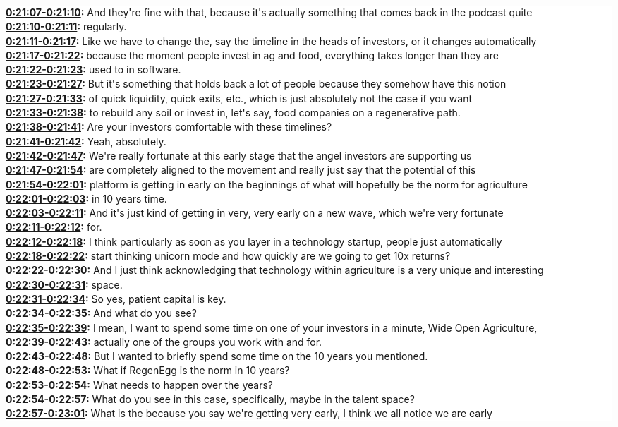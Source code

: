 **[0:21:07-0:21:10](https://investinginregenerativeagriculture.com/2019/12/20/lachy-ritchie/#t=0:21:07):**  And they're fine with that, because it's actually something that comes back in the podcast quite  
**[0:21:10-0:21:11](https://investinginregenerativeagriculture.com/2019/12/20/lachy-ritchie/#t=0:21:10):**  regularly.  
**[0:21:11-0:21:17](https://investinginregenerativeagriculture.com/2019/12/20/lachy-ritchie/#t=0:21:11):**  Like we have to change the, say the timeline in the heads of investors, or it changes automatically  
**[0:21:17-0:21:22](https://investinginregenerativeagriculture.com/2019/12/20/lachy-ritchie/#t=0:21:17):**  because the moment people invest in ag and food, everything takes longer than they are  
**[0:21:22-0:21:23](https://investinginregenerativeagriculture.com/2019/12/20/lachy-ritchie/#t=0:21:22):**  used to in software.  
**[0:21:23-0:21:27](https://investinginregenerativeagriculture.com/2019/12/20/lachy-ritchie/#t=0:21:23):**  But it's something that holds back a lot of people because they somehow have this notion  
**[0:21:27-0:21:33](https://investinginregenerativeagriculture.com/2019/12/20/lachy-ritchie/#t=0:21:27):**  of quick liquidity, quick exits, etc., which is just absolutely not the case if you want  
**[0:21:33-0:21:38](https://investinginregenerativeagriculture.com/2019/12/20/lachy-ritchie/#t=0:21:33):**  to rebuild any soil or invest in, let's say, food companies on a regenerative path.  
**[0:21:38-0:21:41](https://investinginregenerativeagriculture.com/2019/12/20/lachy-ritchie/#t=0:21:38):**  Are your investors comfortable with these timelines?  
**[0:21:41-0:21:42](https://investinginregenerativeagriculture.com/2019/12/20/lachy-ritchie/#t=0:21:41):**  Yeah, absolutely.  
**[0:21:42-0:21:47](https://investinginregenerativeagriculture.com/2019/12/20/lachy-ritchie/#t=0:21:42):**  We're really fortunate at this early stage that the angel investors are supporting us  
**[0:21:47-0:21:54](https://investinginregenerativeagriculture.com/2019/12/20/lachy-ritchie/#t=0:21:47):**  are completely aligned to the movement and really just say that the potential of this  
**[0:21:54-0:22:01](https://investinginregenerativeagriculture.com/2019/12/20/lachy-ritchie/#t=0:21:54):**  platform is getting in early on the beginnings of what will hopefully be the norm for agriculture  
**[0:22:01-0:22:03](https://investinginregenerativeagriculture.com/2019/12/20/lachy-ritchie/#t=0:22:01):**  in 10 years time.  
**[0:22:03-0:22:11](https://investinginregenerativeagriculture.com/2019/12/20/lachy-ritchie/#t=0:22:03):**  And it's just kind of getting in very, very early on a new wave, which we're very fortunate  
**[0:22:11-0:22:12](https://investinginregenerativeagriculture.com/2019/12/20/lachy-ritchie/#t=0:22:11):**  for.  
**[0:22:12-0:22:18](https://investinginregenerativeagriculture.com/2019/12/20/lachy-ritchie/#t=0:22:12):**  I think particularly as soon as you layer in a technology startup, people just automatically  
**[0:22:18-0:22:22](https://investinginregenerativeagriculture.com/2019/12/20/lachy-ritchie/#t=0:22:18):**  start thinking unicorn mode and how quickly are we going to get 10x returns?  
**[0:22:22-0:22:30](https://investinginregenerativeagriculture.com/2019/12/20/lachy-ritchie/#t=0:22:22):**  And I just think acknowledging that technology within agriculture is a very unique and interesting  
**[0:22:30-0:22:31](https://investinginregenerativeagriculture.com/2019/12/20/lachy-ritchie/#t=0:22:30):**  space.  
**[0:22:31-0:22:34](https://investinginregenerativeagriculture.com/2019/12/20/lachy-ritchie/#t=0:22:31):**  So yes, patient capital is key.  
**[0:22:34-0:22:35](https://investinginregenerativeagriculture.com/2019/12/20/lachy-ritchie/#t=0:22:34):**  And what do you see?  
**[0:22:35-0:22:39](https://investinginregenerativeagriculture.com/2019/12/20/lachy-ritchie/#t=0:22:35):**  I mean, I want to spend some time on one of your investors in a minute, Wide Open Agriculture,  
**[0:22:39-0:22:43](https://investinginregenerativeagriculture.com/2019/12/20/lachy-ritchie/#t=0:22:39):**  actually one of the groups you work with and for.  
**[0:22:43-0:22:48](https://investinginregenerativeagriculture.com/2019/12/20/lachy-ritchie/#t=0:22:43):**  But I wanted to briefly spend some time on the 10 years you mentioned.  
**[0:22:48-0:22:53](https://investinginregenerativeagriculture.com/2019/12/20/lachy-ritchie/#t=0:22:48):**  What if RegenEgg is the norm in 10 years?  
**[0:22:53-0:22:54](https://investinginregenerativeagriculture.com/2019/12/20/lachy-ritchie/#t=0:22:53):**  What needs to happen over the years?  
**[0:22:54-0:22:57](https://investinginregenerativeagriculture.com/2019/12/20/lachy-ritchie/#t=0:22:54):**  What do you see in this case, specifically, maybe in the talent space?  
**[0:22:57-0:23:01](https://investinginregenerativeagriculture.com/2019/12/20/lachy-ritchie/#t=0:22:57):**  What is the because you say we're getting very early, I think we all notice we are early  